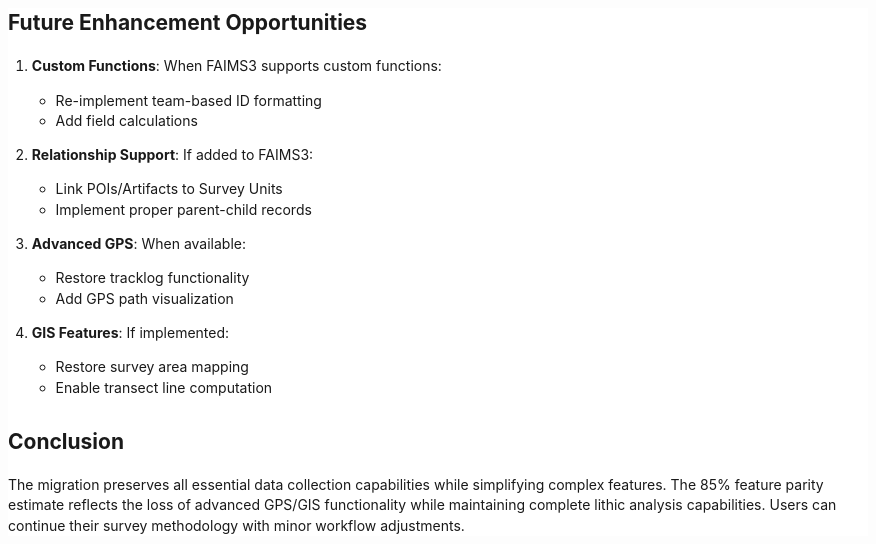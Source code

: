 ## Future Enhancement Opportunities

1. **Custom Functions**: When FAIMS3 supports custom functions:
   - Re-implement team-based ID formatting
   - Add field calculations

2. **Relationship Support**: If added to FAIMS3:
   - Link POIs/Artifacts to Survey Units
   - Implement proper parent-child records

3. **Advanced GPS**: When available:
   - Restore tracklog functionality
   - Add GPS path visualization

4. **GIS Features**: If implemented:
   - Restore survey area mapping
   - Enable transect line computation

## Conclusion

The migration preserves all essential data collection capabilities while simplifying complex features. The 85% feature parity estimate reflects the loss of advanced GPS/GIS functionality while maintaining complete lithic analysis capabilities. Users can continue their survey methodology with minor workflow adjustments.